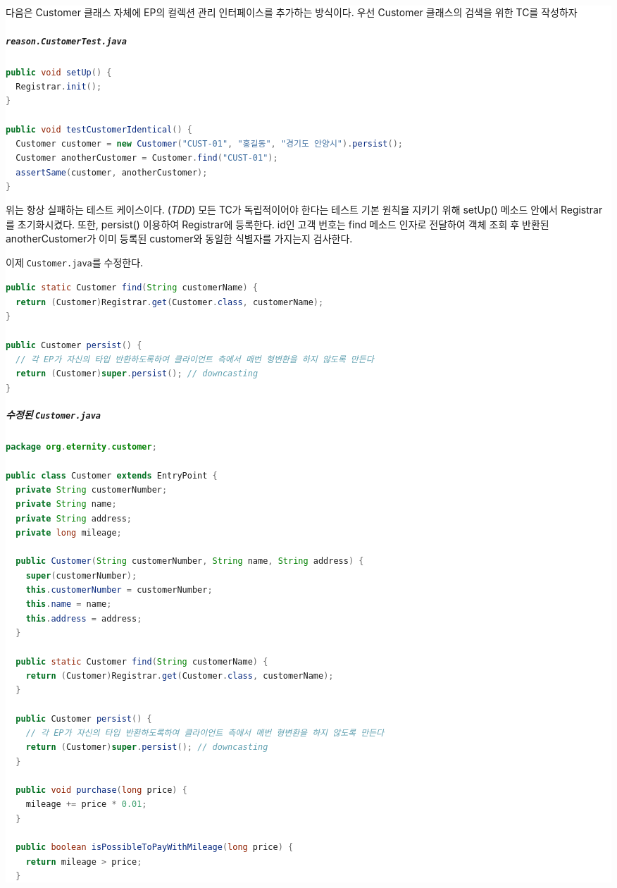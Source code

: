 다음은 Customer 클래스 자체에 EP의 컬렉션 관리 인터페이스를 추가하는 방식이다. 우선 Customer 클래스의 검색을 위한 TC를 작성하자

##### `reason.CustomerTest.java`
~~~ java
public void setUp() {
  Registrar.init();
}
  
public void testCustomerIdentical() {
  Customer customer = new Customer("CUST-01", "홍길동", "경기도 안양시").persist();
  Customer anotherCustomer = Customer.find("CUST-01");
  assertSame(customer, anotherCustomer);           
}
~~~

위는 항상 실패하는 테스트 케이스이다. (*TDD*)
모든 TC가 독립적이어야 한다는 테스트 기본 원칙을 지키기 위해 setUp() 메소드 안에서 Registrar를 초기화시켰다. 또한, persist() 이용하여 Registrar에 등록한다. id인 고객 번호는 find 메소드 인자로 전달하여 객체 조회 후 반환된 anotherCustomer가 이미 등록된 customer와 동일한 식별자를 가지는지 검사한다.

이제 `Customer.java`를 수정한다.
~~~ java
public static Customer find(String customerName) {
  return (Customer)Registrar.get(Customer.class, customerName);
}

public Customer persist() { 
  // 각 EP가 자신의 타입 반환하도록하여 클라이언트 측에서 매번 형변환을 하지 않도록 만든다
  return (Customer)super.persist(); // downcasting
}
~~~

##### 수정된 `Customer.java`

~~~ java
package org.eternity.customer;

public class Customer extends EntryPoint {
  private String customerNumber;
  private String name;
  private String address;
  private long mileage;

  public Customer(String customerNumber, String name, String address) {
    super(customerNumber);
    this.customerNumber = customerNumber;
    this.name = name;
    this.address = address;
  }

  public static Customer find(String customerName) {
    return (Customer)Registrar.get(Customer.class, customerName);
  }

  public Customer persist() { 
    // 각 EP가 자신의 타입 반환하도록하여 클라이언트 측에서 매번 형변환을 하지 않도록 만든다
    return (Customer)super.persist(); // downcasting
  }

  public void purchase(long price) {
    mileage += price * 0.01;
  }

  public boolean isPossibleToPayWithMileage(long price) {
    return mileage > price;
  }
~~~
